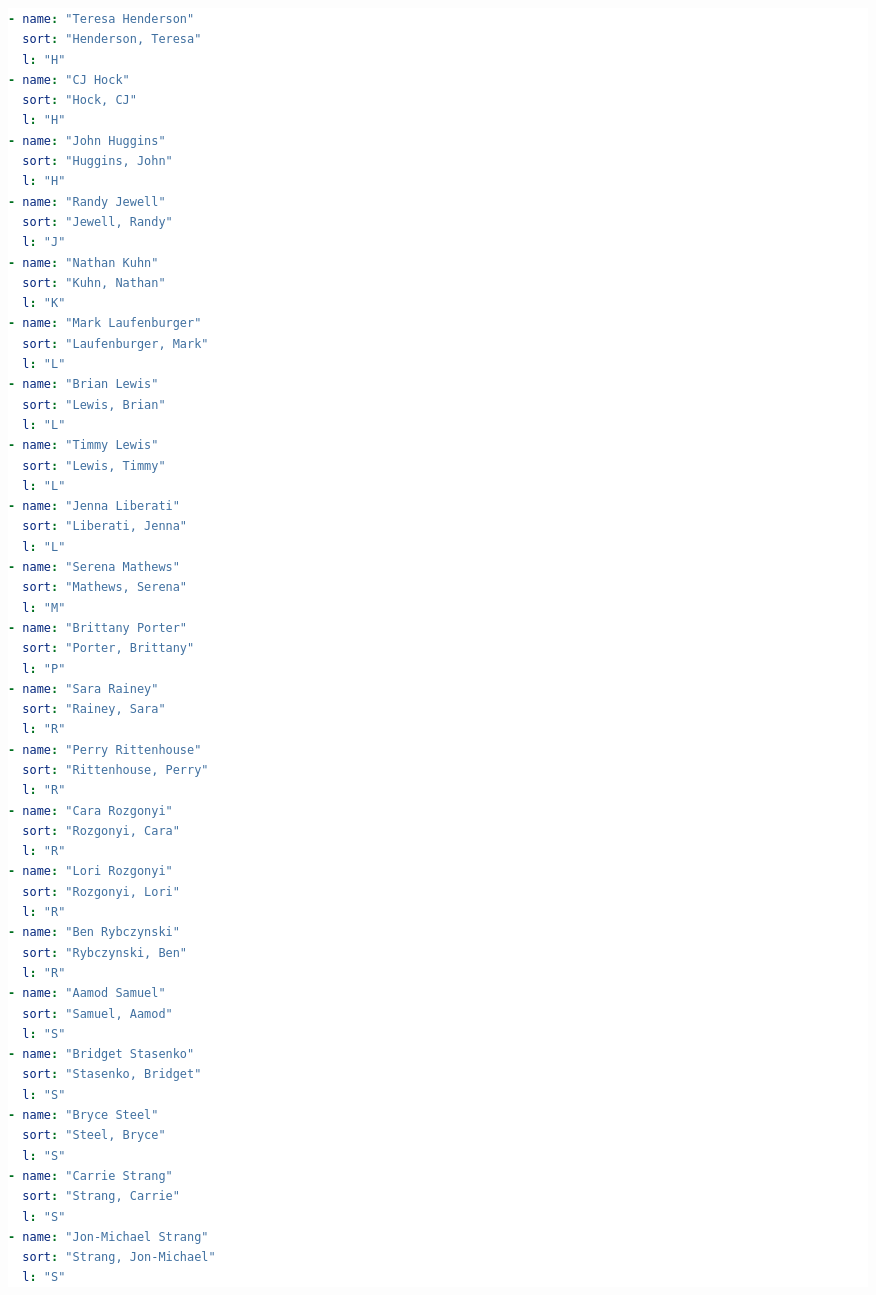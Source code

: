 ```yaml
- name: "Teresa Henderson"
  sort: "Henderson, Teresa"
  l: "H"
- name: "CJ Hock"
  sort: "Hock, CJ"
  l: "H"
- name: "John Huggins"
  sort: "Huggins, John"
  l: "H"
- name: "Randy Jewell"
  sort: "Jewell, Randy"
  l: "J"
- name: "Nathan Kuhn"
  sort: "Kuhn, Nathan"
  l: "K"
- name: "Mark Laufenburger"
  sort: "Laufenburger, Mark"
  l: "L"
- name: "Brian Lewis"
  sort: "Lewis, Brian"
  l: "L"
- name: "Timmy Lewis"
  sort: "Lewis, Timmy"
  l: "L"
- name: "Jenna Liberati"
  sort: "Liberati, Jenna"
  l: "L"
- name: "Serena Mathews"
  sort: "Mathews, Serena"
  l: "M"
- name: "Brittany Porter"
  sort: "Porter, Brittany"
  l: "P"
- name: "Sara Rainey"
  sort: "Rainey, Sara"
  l: "R"
- name: "Perry Rittenhouse"
  sort: "Rittenhouse, Perry"
  l: "R"
- name: "Cara Rozgonyi"
  sort: "Rozgonyi, Cara"
  l: "R"
- name: "Lori Rozgonyi"
  sort: "Rozgonyi, Lori"
  l: "R"
- name: "Ben Rybczynski"
  sort: "Rybczynski, Ben"
  l: "R"
- name: "Aamod Samuel"
  sort: "Samuel, Aamod"
  l: "S"
- name: "Bridget Stasenko"
  sort: "Stasenko, Bridget"
  l: "S"
- name: "Bryce Steel"
  sort: "Steel, Bryce"
  l: "S"
- name: "Carrie Strang"
  sort: "Strang, Carrie"
  l: "S"
- name: "Jon-Michael Strang"
  sort: "Strang, Jon-Michael"
  l: "S"
```